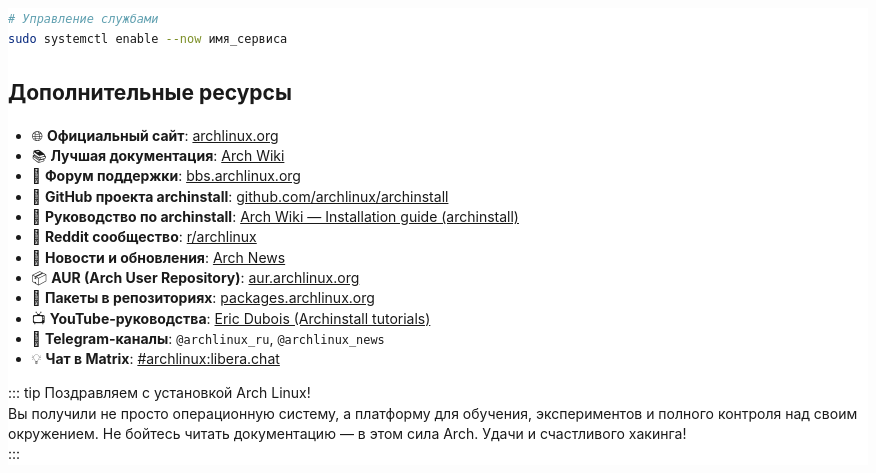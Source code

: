 ```bash
# Управление службами
sudo systemctl enable --now имя_сервиса
```

## Дополнительные ресурсы

- 🌐 **Официальный сайт**: [archlinux.org](https://archlinux.org)  
- 📚 **Лучшая документация**: [Arch Wiki](https://wiki.archlinux.org)  
- 💬 **Форум поддержки**: [bbs.archlinux.org](https://bbs.archlinux.org)  
- 🐙 **GitHub проекта archinstall**: [github.com/archlinux/archinstall](https://github.com/archlinux/archinstall)  
- 📖 **Руководство по archinstall**: [Arch Wiki — Installation guide (archinstall)](https://wiki.archlinux.org/title/Installation_guide#Archinstall)  
- 🧪 **Reddit сообщество**: [r/archlinux](https://www.reddit.com/r/archlinux/)  
- 📰 **Новости и обновления**: [Arch News](https://archlinux.org/news/)  
- 📦 **AUR (Arch User Repository)**: [aur.archlinux.org](https://aur.archlinux.org)  
- 🧰 **Пакеты в репозиториях**: [packages.archlinux.org](https://packages.archlinux.org)  
- 📺 **YouTube-руководства**: [Eric Dubois (Archinstall tutorials)](https://www.youtube.com/@erikdubois)  
- 📱 **Telegram-каналы**: `@archlinux_ru`, `@archlinux_news`  
- 💡 **Чат в Matrix**: [#archlinux:libera.chat](https://matrix.to/#/#archlinux:libera.chat)  

::: tip Поздравляем с установкой Arch Linux!  
Вы получили не просто операционную систему, а платформу для обучения, экспериментов и полного контроля над своим окружением. Не бойтесь читать документацию — в этом сила Arch. Удачи и счастливого хакинга!  
:::